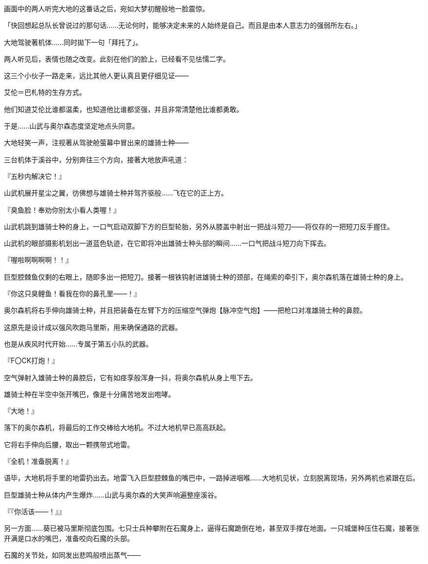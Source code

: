画面中的两人听完大地的这番话之后，宛如大梦初醒般地一脸震惊。

「快回想起总队长曾说过的那句话……无论何时，能够决定未来的人始终是自己。而且是由本人意志力的强弱所左右。」

大地驾驶著机体……同时拋下一句「拜托了」。

两人听见后，表情也随之改变。此刻在他们的脸上，已经看不见怯懦二字。

这三个小伙子一路走来，远比其他人更认真且更仔细见证——

艾伦＝巴札特的生存方式。

他们知道艾伦比谁都温柔，也知道他比谁都坚强，并且非常清楚他比谁都勇敢。

于是……山武与奥尔森态度坚定地点头同意。

大地轻笑一声，注视著从驾驶舱萤幕中冒出来的雄骑士种——

三台机体于溪谷中，分别奔往三个方向，接著大地放声吼道：

『五秒内解决它！』

山武机展开星尘之翼，彷佛想与雄骑士种并驾齐驱般……飞在它的正上方。

『臭鱼脸！奉劝你别太小看人类喔！』

山武机跳到雄骑士种的身上，一口气启动双脚下方的巨型轮胎，另外从膝盖中射出一把战斗短刀——将仅存的一把短刀反手握住。

山武机的眼部摄影机划出一道蓝色轨迹，在它即将冲出雄骑士种头部的瞬间……一口气把战斗短刀向下挥去。

『喔啦啊啊啊啊！！』

巨型腔棘鱼仅剩的右眼上，随即多出一把短刀。接著一根铁钩射进雄骑士种的颈部，在绳索的牵引下，奥尔森机落在雄骑士种的身上。

『你这只臭鲤鱼！看我在你的鼻孔里——！』

奥尔森机将右手伸向雄骑士种，并且把装备在左臂下方的压缩空气弹炮【脉冲空气炮】——把枪口对准雄骑士种的鼻腔。

这原先是设计成以强风吹跑马里斯，用来确保通路的武器。

也是从疾风时代开始……专属于第五小队的武器。

『F〇CK打炮！』

空气弹射入雄骑士种的鼻腔后，它有如痉孪般浑身一抖，将奥尔森机从身上甩下去。

雄骑士种在半空中张开嘴巴，像是十分痛苦地发出咆哮。

『大地！』

落下的奥尔森机，将最后的工作交棒给大地机。不过大地机早已高高跃起。

它将右手伸向后腰，取出一颗携带式地雷。

『全机！准备脱离！』

语毕，大地机将手里的地雷扔出去。地雷飞入巨型腔棘鱼的嘴巴中，一路掉进咽喉……大地机见状，立刻脱离现场，另外两机也紧跟在后。

巨型雄骑士种从体内产生爆炸……山武与奥尔森的大笑声响遍整座溪谷。

『『你活该——！』』

另一方面……葵已被马里斯彻底包围。七只士兵种攀附在石魔身上，逼得石魔跪倒在地，甚至双手撑在地面。一只城堡种压住石魔，接著张开满是口水的嘴巴，准备咬向石魔的头部。

石魔的关节处，如同发出悲鸣般喷出蒸气——
